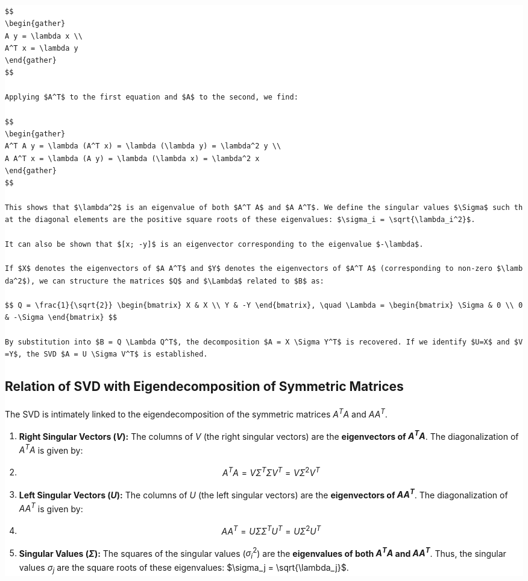 ````{prf:proof}
$$
\begin{gather}
A y = \lambda x \\
A^T x = \lambda y
\end{gather}
$$

Applying $A^T$ to the first equation and $A$ to the second, we find:

$$
\begin{gather}
A^T A y = \lambda (A^T x) = \lambda (\lambda y) = \lambda^2 y \\
A A^T x = \lambda (A y) = \lambda (\lambda x) = \lambda^2 x
\end{gather}
$$

This shows that $\lambda^2$ is an eigenvalue of both $A^T A$ and $A A^T$. We define the singular values $\Sigma$ such that the diagonal elements are the positive square roots of these eigenvalues: $\sigma_i = \sqrt{\lambda_i^2}$.

It can also be shown that $[x; -y]$ is an eigenvector corresponding to the eigenvalue $-\lambda$.

If $X$ denotes the eigenvectors of $A A^T$ and $Y$ denotes the eigenvectors of $A^T A$ (corresponding to non-zero $\lambda^2$), we can structure the matrices $Q$ and $\Lambda$ related to $B$ as:

$$ Q = \frac{1}{\sqrt{2}} \begin{bmatrix} X & X \\ Y & -Y \end{bmatrix}, \quad \Lambda = \begin{bmatrix} \Sigma & 0 \\ 0 & -\Sigma \end{bmatrix} $$

By substitution into $B = Q \Lambda Q^T$, the decomposition $A = X \Sigma Y^T$ is recovered. If we identify $U=X$ and $V=Y$, the SVD $A = U \Sigma V^T$ is established.
````

## Relation of SVD with Eigendecomposition of Symmetric Matrices

The SVD is intimately linked to the eigendecomposition of the symmetric matrices $A^T A$ and $A A^T$.

1.  **Right Singular Vectors ($V$):** The columns of $V$ (the right singular vectors) are the **eigenvectors of $A^T A$**. The diagonalization of $A^T A$ is given by:
2.  
    $$ A^T A = V \Sigma^T \Sigma V^T = V \Sigma^2 V^T $$

3.  **Left Singular Vectors ($U$):** The columns of $U$ (the left singular vectors) are the **eigenvectors of $A A^T$**. The diagonalization of $A A^T$ is given by:
4.  
    $$ A A^T = U \Sigma \Sigma^T U^T = U \Sigma^2 U^T $$

5.  **Singular Values ($\Sigma$):** The squares of the singular values ($\sigma_i^2$) are the **eigenvalues of both $A^T A$ and $A A^T$**. Thus, the singular values $\sigma_j$ are the square roots of these eigenvalues: $\sigma_j = \sqrt{\lambda_j}$.
